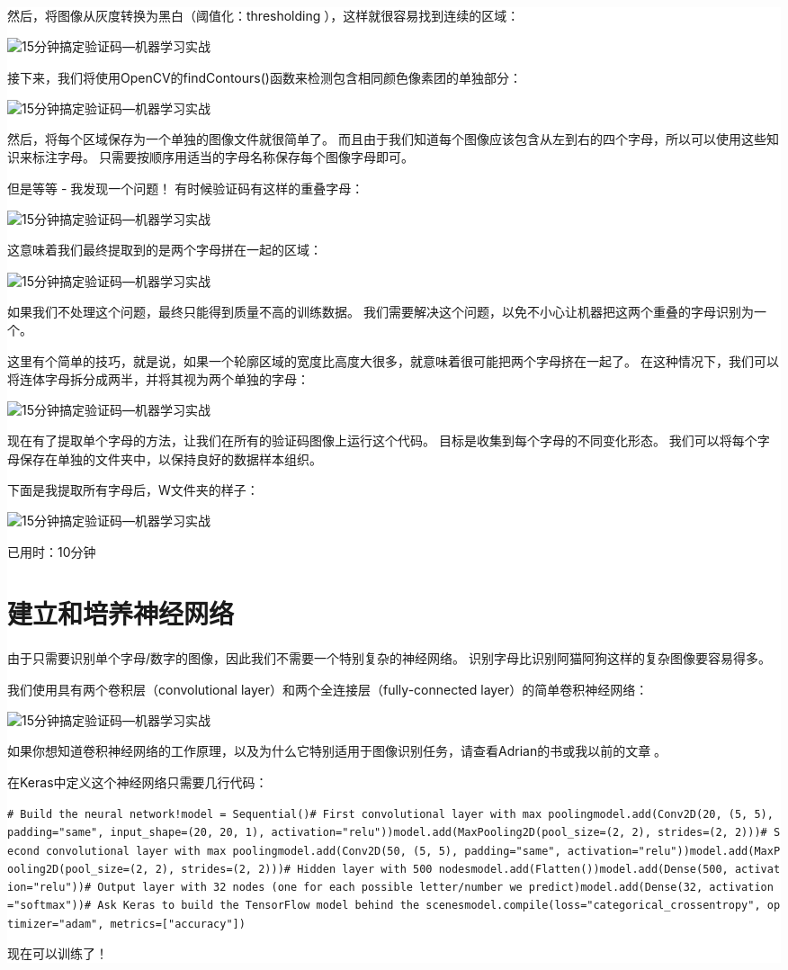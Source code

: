 然后，将图像从灰度转换为黑白（阈值化：thresholding ），这样就很容易找到连续的区域：

![15分钟搞定验证码—机器学习实战][15 9]

接下来，我们将使用OpenCV的findContours()函数来检测包含相同颜色像素团的单独部分：

![15分钟搞定验证码—机器学习实战][15 10]

然后，将每个区域保存为一个单独的图像文件就很简单了。 而且由于我们知道每个图像应该包含从左到右的四个字母，所以可以使用这些知识来标注字母。 只需要按顺序用适当的字母名称保存每个图像字母即可。

但是等等 - 我发现一个问题！ 有时候验证码有这样的重叠字母：

![15分钟搞定验证码—机器学习实战][15 11]

这意味着我们最终提取到的是两个字母拼在一起的区域：

![15分钟搞定验证码—机器学习实战][15 12]

如果我们不处理这个问题，最终只能得到质量不高的训练数据。 我们需要解决这个问题，以免不小心让机器把这两个重叠的字母识别为一个。

这里有个简单的技巧，就是说，如果一个轮廓区域的宽度比高度大很多，就意味着很可能把两个字母挤在一起了。 在这种情况下，我们可以将连体字母拆分成两半，并将其视为两个单独的字母：

![15分钟搞定验证码—机器学习实战][15 13]

现在有了提取单个字母的方法，让我们在所有的验证码图像上运行这个代码。 目标是收集到每个字母的不同变化形态。 我们可以将每个字母保存在单独的文件夹中，以保持良好的数据样本组织。

下面是我提取所有字母后，W文件夹的样子：

![15分钟搞定验证码—机器学习实战][15 14]

已用时：10分钟

# 建立和培养神经网络 #

由于只需要识别单个字母/数字的图像，因此我们不需要一个特别复杂的神经网络。 识别字母比识别阿猫阿狗这样的复杂图像要容易得多。

我们使用具有两个卷积层（convolutional layer）和两个全连接层（fully-connected layer）的简单卷积神经网络：

![15分钟搞定验证码—机器学习实战][15 15]

如果你想知道卷积神经网络的工作原理，以及为什么它特别适用于图像识别任务，请查看Adrian的书或我以前的文章 。

在Keras中定义这个神经网络只需要几行代码：

``````````
# Build the neural network!model = Sequential()# First convolutional layer with max poolingmodel.add(Conv2D(20, (5, 5), padding="same", input_shape=(20, 20, 1), activation="relu"))model.add(MaxPooling2D(pool_size=(2, 2), strides=(2, 2)))# Second convolutional layer with max poolingmodel.add(Conv2D(50, (5, 5), padding="same", activation="relu"))model.add(MaxPooling2D(pool_size=(2, 2), strides=(2, 2)))# Hidden layer with 500 nodesmodel.add(Flatten())model.add(Dense(500, activation="relu"))# Output layer with 32 nodes (one for each possible letter/number we predict)model.add(Dense(32, activation="softmax"))# Ask Keras to build the TensorFlow model behind the scenesmodel.compile(loss="categorical_crossentropy", optimizer="adam", metrics=["accuracy"])
``````````

现在可以训练了！


[15]: /pro/os/crawler/Z3UJ-BMQB-73AF.jpg
[15 1]: /pro/os/crawler/FAJQ-BNM3-AFVF.jpg
[15 2]: /pro/os/crawler/YN3E-YZZ6-JVYB.jpg
[15 3]: /pro/os/crawler/J6NR-QUNB-UQEE.jpg
[15 4]: /pro/os/crawler/2MNV-AMBQ-RFM3.jpg
[15 5]: /pro/os/crawler/ZFZN-FQI7-7BNE.jpg
[15 6]: /pro/os/crawler/ZEFJ-JUVZ-BMZQ.jpg
[15 7]: /pro/os/crawler/UYQJ-VVUY-IE7F.gif
[15 8]: /pro/os/crawler/VARU-BRY7-JZ7Z.jpg
[15 9]: /pro/os/crawler/I7ZN-E2UV-6RV2.jpg
[15 10]: /pro/os/crawler/EJBB-QZJR-YEJ3.jpg
[15 11]: /pro/os/crawler/UNV6-NJRZ-RQFJ.jpg
[15 12]: /pro/os/crawler/BBAY-A2RV-FYYZ.jpg
[15 13]: /pro/os/crawler/VV2A-EM26-JJMM.jpg
[15 14]: /pro/os/crawler/7NU7-NZBZ-IR63.jpg
[15 15]: /pro/os/crawler/RQMA-Z2RI-ZNAB.jpg
[15 16]: /pro/os/crawler/QJZA-MFQ2-QEBM.gif
[15 17]: /pro/os/crawler/IYYM-JEMJ-BRJQ.gif